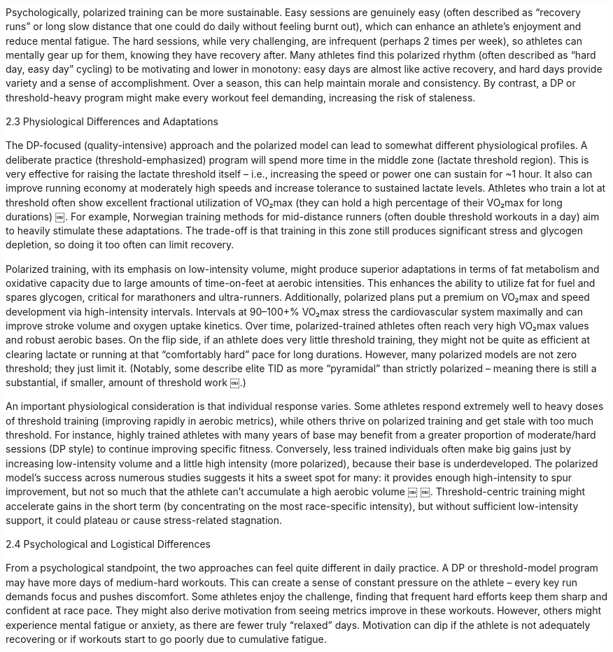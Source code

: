 Psychologically, polarized training can be more sustainable. Easy sessions are genuinely easy (often described as “recovery runs” or long slow distance that one could do daily without feeling burnt out), which can enhance an athlete’s enjoyment and reduce mental fatigue. The hard sessions, while very challenging, are infrequent (perhaps 2 times per week), so athletes can mentally gear up for them, knowing they have recovery after. Many athletes find this polarized rhythm (often described as “hard day, easy day” cycling) to be motivating and lower in monotony: easy days are almost like active recovery, and hard days provide variety and a sense of accomplishment. Over a season, this can help maintain morale and consistency. By contrast, a DP or threshold-heavy program might make every workout feel demanding, increasing the risk of staleness.

2.3 Physiological Differences and Adaptations

The DP-focused (quality-intensive) approach and the polarized model can lead to somewhat different physiological profiles. A deliberate practice (threshold-emphasized) program will spend more time in the middle zone (lactate threshold region). This is very effective for raising the lactate threshold itself – i.e., increasing the speed or power one can sustain for ~1 hour. It also can improve running economy at moderately high speeds and increase tolerance to sustained lactate levels. Athletes who train a lot at threshold often show excellent fractional utilization of VO₂max (they can hold a high percentage of their VO₂max for long durations) ￼. For example, Norwegian training methods for mid-distance runners (often double threshold workouts in a day) aim to heavily stimulate these adaptations. The trade-off is that training in this zone still produces significant stress and glycogen depletion, so doing it too often can limit recovery.

Polarized training, with its emphasis on low-intensity volume, might produce superior adaptations in terms of fat metabolism and oxidative capacity due to large amounts of time-on-feet at aerobic intensities. This enhances the ability to utilize fat for fuel and spares glycogen, critical for marathoners and ultra-runners. Additionally, polarized plans put a premium on VO₂max and speed development via high-intensity intervals. Intervals at 90–100+% VO₂max stress the cardiovascular system maximally and can improve stroke volume and oxygen uptake kinetics. Over time, polarized-trained athletes often reach very high VO₂max values and robust aerobic bases. On the flip side, if an athlete does very little threshold training, they might not be quite as efficient at clearing lactate or running at that “comfortably hard” pace for long durations. However, many polarized models are not zero threshold; they just limit it. (Notably, some describe elite TID as more “pyramidal” than strictly polarized – meaning there is still a substantial, if smaller, amount of threshold work ￼.)

An important physiological consideration is that individual response varies. Some athletes respond extremely well to heavy doses of threshold training (improving rapidly in aerobic metrics), while others thrive on polarized training and get stale with too much threshold. For instance, highly trained athletes with many years of base may benefit from a greater proportion of moderate/hard sessions (DP style) to continue improving specific fitness. Conversely, less trained individuals often make big gains just by increasing low-intensity volume and a little high intensity (more polarized), because their base is underdeveloped. The polarized model’s success across numerous studies suggests it hits a sweet spot for many: it provides enough high-intensity to spur improvement, but not so much that the athlete can’t accumulate a high aerobic volume ￼ ￼. Threshold-centric training might accelerate gains in the short term (by concentrating on the most race-specific intensity), but without sufficient low-intensity support, it could plateau or cause stress-related stagnation.

2.4 Psychological and Logistical Differences

From a psychological standpoint, the two approaches can feel quite different in daily practice. A DP or threshold-model program may have more days of medium-hard workouts. This can create a sense of constant pressure on the athlete – every key run demands focus and pushes discomfort. Some athletes enjoy the challenge, finding that frequent hard efforts keep them sharp and confident at race pace. They might also derive motivation from seeing metrics improve in these workouts. However, others might experience mental fatigue or anxiety, as there are fewer truly “relaxed” days. Motivation can dip if the athlete is not adequately recovering or if workouts start to go poorly due to cumulative fatigue.
